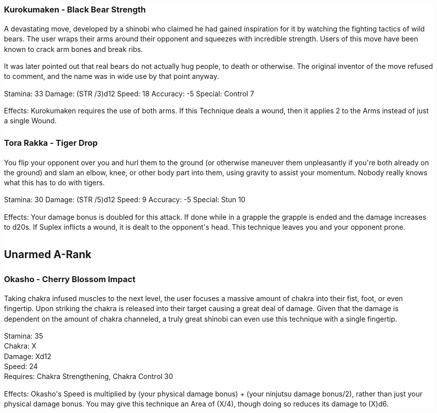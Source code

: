 ### **Kurokumaken - Black Bear Strength**

A devastating move, developed by a shinobi who claimed he had gained inspiration for it by watching the fighting tactics of wild bears. The user wraps their arms around their opponent and squeezes with incredible strength. Users of this move have been known to crack arm bones and break ribs.

It was later pointed out that real bears do not actually hug people, to death or otherwise. The original inventor of the move refused to comment, and the name was in wide use by that point anyway.

Stamina: 33
Damage: (STR /3)d12
Speed: 18
Accuracy: \-5
Special: Control 7

Effects:
Kurokumaken requires the use of both arms. If this Technique deals a wound, then it applies 2 to the Arms instead of just a single Wound.

### **Tora Rakka - Tiger Drop**

You flip your opponent over you and hurl them to the ground (or otherwise maneuver them unpleasantly if you're both already on the ground) and slam an elbow, knee, or other body part into them, using gravity to assist your momentum. Nobody really knows what this has to do with tigers.

Stamina: 30
Damage: (STR /5)d12
Speed: 9
Accuracy: \-5
Special: Stun 10

Effects:
Your damage bonus is doubled for this attack. If done while in a grapple the grapple is ended and the damage increases to d20s. If Suplex inflicts a wound, it is dealt to the opponent's head. This technique leaves you and your opponent prone.

## **Unarmed A-Rank**

### **Okasho \- Cherry Blossom Impact**

Taking chakra infused muscles to the next level, the user focuses a massive amount of chakra into their fist, foot, or even fingertip. Upon striking the chakra is released into their target causing a great deal of damage. Given that the damage is dependent on the amount of chakra channeled, a truly great shinobi can even use this technique with a single fingertip.

Stamina: 35  
Chakra: X  
Damage: Xd12  
Speed: 24  
Requires: Chakra Strengthening, Chakra Control 30

Effects:
Okasho's Speed is multiplied by (your physical damage bonus) \+ (your ninjutsu damage bonus/2), rather than just your physical damage bonus. You may give this technique an Area of (X/4), though doing so reduces its damage to (X)d6.

